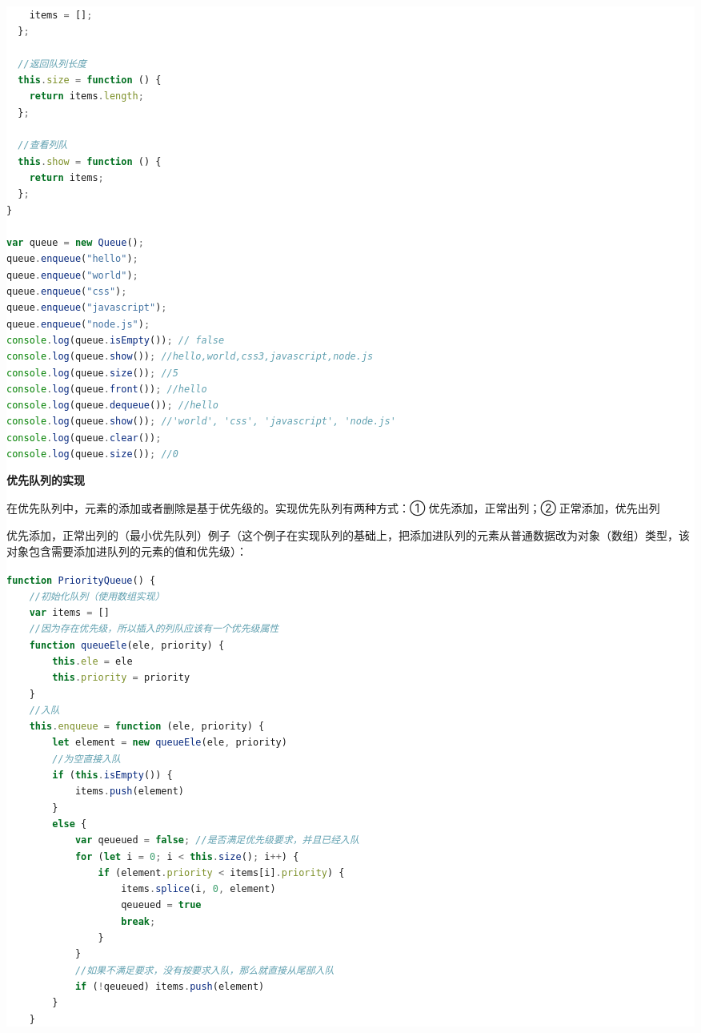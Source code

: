 ```js
    items = [];
  };

  //返回队列长度
  this.size = function () {
    return items.length;
  };

  //查看列队
  this.show = function () {
    return items;
  };
}

var queue = new Queue();
queue.enqueue("hello");
queue.enqueue("world");
queue.enqueue("css");
queue.enqueue("javascript");
queue.enqueue("node.js");
console.log(queue.isEmpty()); // false
console.log(queue.show()); //hello,world,css3,javascript,node.js
console.log(queue.size()); //5
console.log(queue.front()); //hello
console.log(queue.dequeue()); //hello
console.log(queue.show()); //'world', 'css', 'javascript', 'node.js'
console.log(queue.clear());
console.log(queue.size()); //0
```

**优先队列的实现**

在优先队列中，元素的添加或者删除是基于优先级的。实现优先队列有两种方式：① 优先添加，正常出列；② 正常添加，优先出列

优先添加，正常出列的（最小优先队列）例子（这个例子在实现队列的基础上，把添加进队列的元素从普通数据改为对象（数组）类型，该对象包含需要添加进队列的元素的值和优先级）：

```js
function PriorityQueue() {
    //初始化队列（使用数组实现）
    var items = []
    //因为存在优先级，所以插入的列队应该有一个优先级属性
    function queueEle(ele, priority) {
        this.ele = ele
        this.priority = priority
    }
    //入队
    this.enqueue = function (ele, priority) {
        let element = new queueEle(ele, priority)
        //为空直接入队
        if (this.isEmpty()) {
            items.push(element)
        }
        else {
            var qeueued = false; //是否满足优先级要求，并且已经入队
            for (let i = 0; i < this.size(); i++) {
                if (element.priority < items[i].priority) {
                    items.splice(i, 0, element)
                    qeueued = true
                    break;
                }
            }
            //如果不满足要求，没有按要求入队，那么就直接从尾部入队
            if (!qeueued) items.push(element)
        }
    }
```